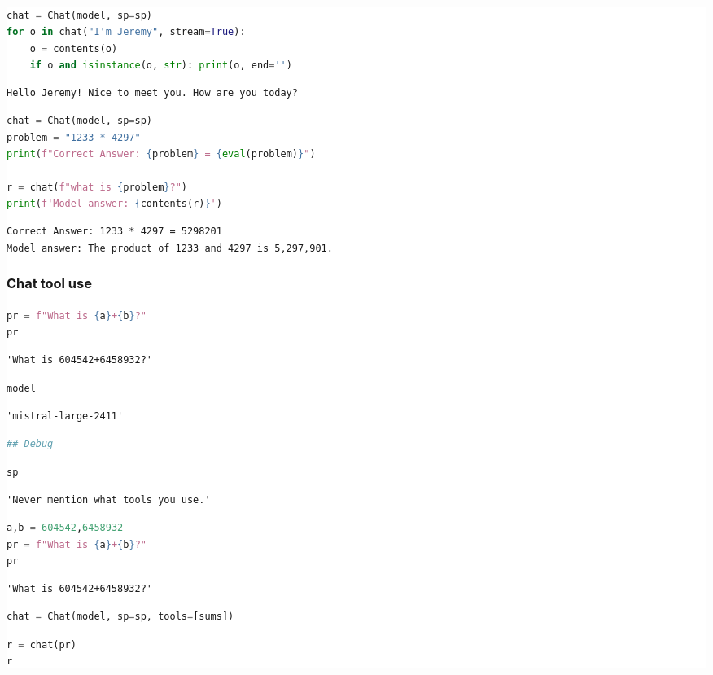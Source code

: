 ``` python
chat = Chat(model, sp=sp)
for o in chat("I'm Jeremy", stream=True):
    o = contents(o)
    if o and isinstance(o, str): print(o, end='')
```

    Hello Jeremy! Nice to meet you. How are you today?

``` python
chat = Chat(model, sp=sp)
problem = "1233 * 4297"
print(f"Correct Answer: {problem} = {eval(problem)}")

r = chat(f"what is {problem}?")
print(f'Model answer: {contents(r)}')
```

    Correct Answer: 1233 * 4297 = 5298201
    Model answer: The product of 1233 and 4297 is 5,297,901.

### Chat tool use

``` python
pr = f"What is {a}+{b}?"
pr
```

    'What is 604542+6458932?'

``` python
model
```

    'mistral-large-2411'

``` python
## Debug
```

``` python
sp
```

    'Never mention what tools you use.'

``` python
a,b = 604542,6458932
pr = f"What is {a}+{b}?"
pr
```

    'What is 604542+6458932?'

``` python
chat = Chat(model, sp=sp, tools=[sums])
```

``` python
r = chat(pr)
r
```
